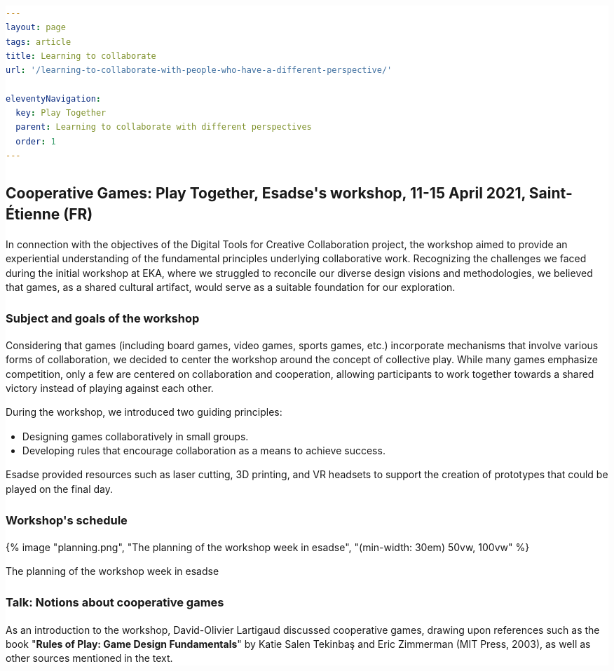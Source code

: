 ```yaml
---
layout: page
tags: article
title: Learning to collaborate
url: '/learning-to-collaborate-with-people-who-have-a-different-perspective/'

eleventyNavigation:
  key: Play Together
  parent: Learning to collaborate with different perspectives
  order: 1
---
```


## Cooperative Games: Play Together, Esadse's workshop,  11-15 April 2021, Saint-Étienne (FR)

In connection with the objectives of the Digital Tools for Creative
Collaboration project, the workshop aimed to provide an experiential
understanding of the fundamental principles underlying collaborative
work. Recognizing the challenges we faced during the initial workshop at
EKA, where we struggled to reconcile our diverse design visions and
methodologies, we believed that games, as a shared cultural artifact,
would serve as a suitable foundation for our exploration.

### Subject and goals of the workshop

Considering that games (including board games, video games, sports
games, etc.) incorporate mechanisms that involve various forms of
collaboration, we decided to center the workshop around the concept of
collective play. While many games emphasize competition, only a few are
centered on collaboration and cooperation, allowing participants to work
together towards a shared victory instead of playing against each other.

During the workshop, we introduced two guiding principles:

-   Designing games collaboratively in small groups.
-   Developing rules that encourage collaboration as a means to achieve
    success.

Esadse provided resources such as laser cutting, 3D printing, and VR
headsets to support the creation of prototypes that could be played on
the final day.

### Workshop's schedule
{% image "planning.png", "The planning of the workshop week in esadse", "(min-width: 30em) 50vw, 100vw" %}
<figcaption>The planning of the workshop week in esadse</figcaption>

### Talk: Notions about cooperative games

As an introduction to the workshop, David-Olivier Lartigaud discussed
cooperative games, drawing upon references such as the book \"**Rules of
Play: Game Design Fundamentals**\" by Katie Salen Tekinbaş and Eric
Zimmerman (MIT Press, 2003), as well as other sources mentioned in the
text.
